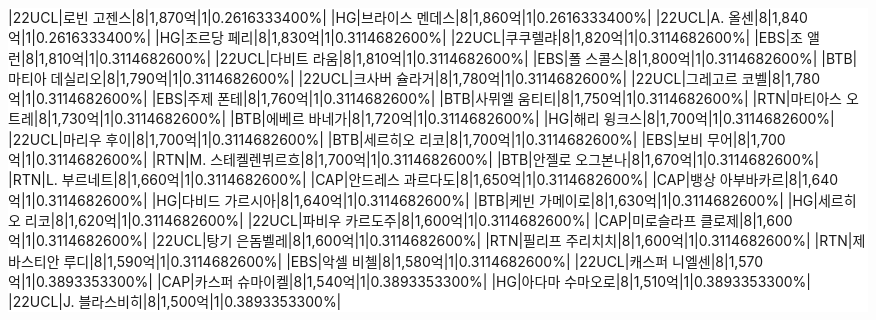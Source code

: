|22UCL|로빈 고젠스|8|1,870억|1|0.2616333400%|
|HG|브라이스 멘데스|8|1,860억|1|0.2616333400%|
|22UCL|A. 올센|8|1,840억|1|0.2616333400%|
|HG|조르당 페리|8|1,830억|1|0.3114682600%|
|22UCL|쿠쿠렐랴|8|1,820억|1|0.3114682600%|
|EBS|조 앨런|8|1,810억|1|0.3114682600%|
|22UCL|다비트 라움|8|1,810억|1|0.3114682600%|
|EBS|폴 스콜스|8|1,800억|1|0.3114682600%|
|BTB|마티아 데실리오|8|1,790억|1|0.3114682600%|
|22UCL|크사버 슐라거|8|1,780억|1|0.3114682600%|
|22UCL|그레고르 코벨|8|1,780억|1|0.3114682600%|
|EBS|주제 폰테|8|1,760억|1|0.3114682600%|
|BTB|사뮈엘 움티티|8|1,750억|1|0.3114682600%|
|RTN|마티아스 오트레|8|1,730억|1|0.3114682600%|
|BTB|에베르 바네가|8|1,720억|1|0.3114682600%|
|HG|해리 윙크스|8|1,700억|1|0.3114682600%|
|22UCL|마리우 후이|8|1,700억|1|0.3114682600%|
|BTB|세르히오 리코|8|1,700억|1|0.3114682600%|
|EBS|보비 무어|8|1,700억|1|0.3114682600%|
|RTN|M. 스테켈렌뷔르흐|8|1,700억|1|0.3114682600%|
|BTB|안젤로 오그본나|8|1,670억|1|0.3114682600%|
|RTN|L. 부르네트|8|1,660억|1|0.3114682600%|
|CAP|안드레스 과르다도|8|1,650억|1|0.3114682600%|
|CAP|뱅상 아부바카르|8|1,640억|1|0.3114682600%|
|HG|다비드 가르시아|8|1,640억|1|0.3114682600%|
|BTB|케빈 가메이로|8|1,630억|1|0.3114682600%|
|HG|세르히오 리코|8|1,620억|1|0.3114682600%|
|22UCL|파비우 카르도주|8|1,600억|1|0.3114682600%|
|CAP|미로슬라프 클로제|8|1,600억|1|0.3114682600%|
|22UCL|탕기 은돔벨레|8|1,600억|1|0.3114682600%|
|RTN|필리프 주리치치|8|1,600억|1|0.3114682600%|
|RTN|제바스티안 루디|8|1,590억|1|0.3114682600%|
|EBS|악셀 비첼|8|1,580억|1|0.3114682600%|
|22UCL|캐스퍼 니엘센|8|1,570억|1|0.3893353300%|
|CAP|카스퍼 슈마이켈|8|1,540억|1|0.3893353300%|
|HG|아다마 수마오로|8|1,510억|1|0.3893353300%|
|22UCL|J. 블라스비히|8|1,500억|1|0.3893353300%|